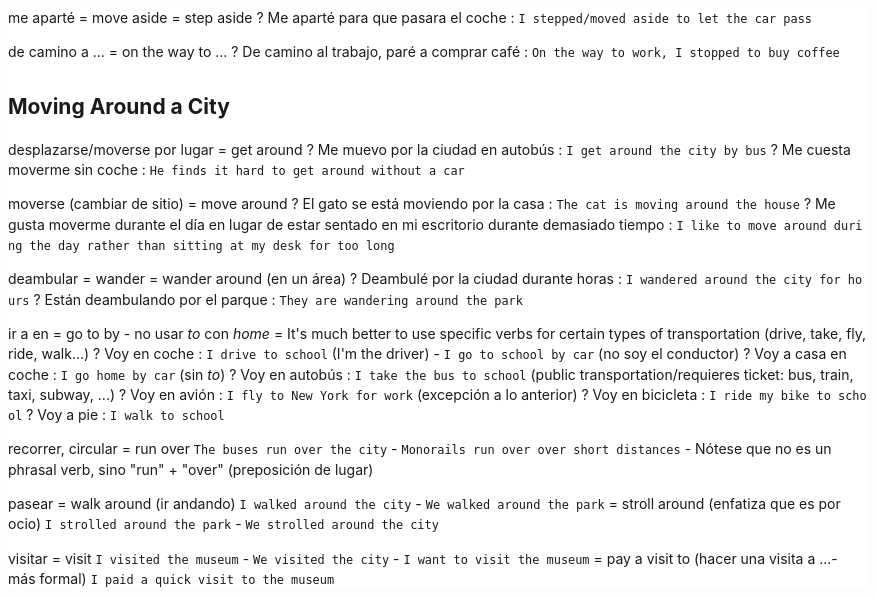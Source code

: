 me aparté
    = move aside
    = step aside
    ? Me aparté para que pasara el coche : `I stepped/moved aside to let the car pass`

de camino a ... = on the way to ...
    ? De camino al trabajo, paré a comprar café : `On the way to work, I stopped to buy coffee`


## Moving Around a City

desplazarse/moverse por lugar
    = get around
    ? Me muevo por la ciudad en autobús : `I get around the city by bus`
    ? Me cuesta moverme sin coche : `He finds it hard to get around without a car`

moverse (cambiar de sitio)
    = move around
    ? El gato se está moviendo por la casa : `The cat is moving around the house`
    ? Me gusta moverme durante el día en lugar de estar sentado en mi escritorio durante demasiado tiempo : `I like to move around during the day rather than sitting at my desk for too long`

deambular
    = wander
    = wander around (en un área)
    ? Deambulé por la ciudad durante horas : `I wandered around the city for hours`
    ? Están deambulando por el parque : `They are wandering around the park`

ir a <lugar> en <transporte>
    = go to <place> by <transport>
        - no usar _to_ con _home_
    = It's much better to use specific verbs for certain types of transportation (drive, take, fly, ride, walk...)
        ? Voy en coche : `I drive to school` (I'm the driver) - `I go to school by car` (no soy el conductor)
        ? Voy a casa en coche : `I go home by car` (sin _to_)
        ? Voy en autobús : `I take the bus to school` (public transportation/requieres ticket: bus, train, taxi, subway, ...)
        ? Voy en avión : `I fly to New York for work` (excepción a lo anterior)
        ? Voy en bicicleta : `I ride my bike to school`
        ? Voy a pie : `I walk to school`

recorrer, circular = run over `The buses run over the city` - `Monorails run over over short distances`
    - Nótese que no es un phrasal verb, sino "run" + "over" (preposición de lugar)

pasear
    = walk around (ir andando) `I walked around the city` - `We walked around the park`
    = stroll around (enfatiza que es por ocio) `I strolled around the park` - `We strolled around the city`

visitar
    = visit `I visited the museum` - `We visited the city` - `I want to visit the museum`
    = pay a visit to (hacer una visita a ...- más formal) `I paid a quick visit to the museum`
